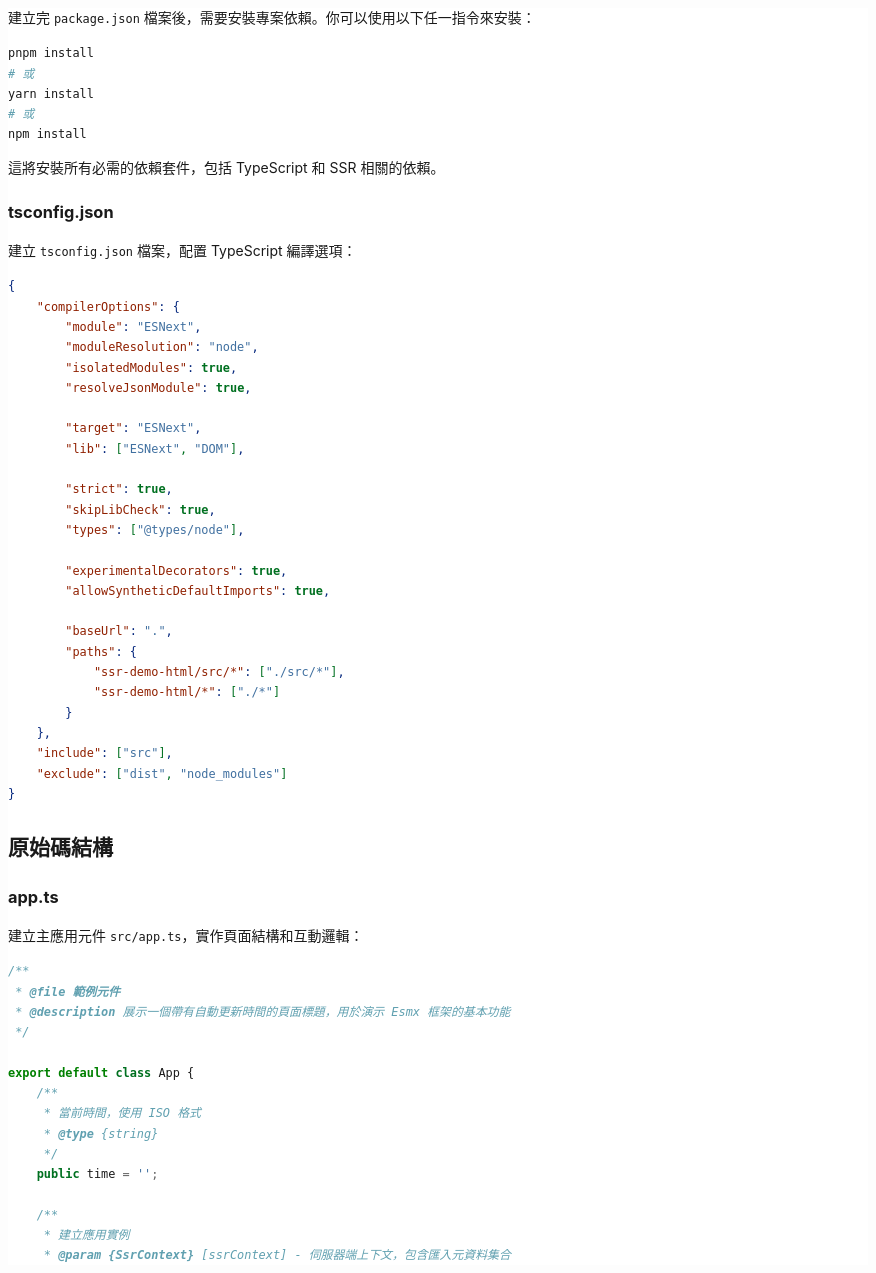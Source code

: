 建立完 `package.json` 檔案後，需要安裝專案依賴。你可以使用以下任一指令來安裝：
```bash
pnpm install
# 或
yarn install
# 或
npm install
```

這將安裝所有必需的依賴套件，包括 TypeScript 和 SSR 相關的依賴。

### tsconfig.json

建立 `tsconfig.json` 檔案，配置 TypeScript 編譯選項：

```json title="tsconfig.json"
{
    "compilerOptions": {
        "module": "ESNext",
        "moduleResolution": "node",
        "isolatedModules": true,
        "resolveJsonModule": true,
        
        "target": "ESNext",
        "lib": ["ESNext", "DOM"],
        
        "strict": true,
        "skipLibCheck": true,
        "types": ["@types/node"],
        
        "experimentalDecorators": true,
        "allowSyntheticDefaultImports": true,
        
        "baseUrl": ".",
        "paths": {
            "ssr-demo-html/src/*": ["./src/*"],
            "ssr-demo-html/*": ["./*"]
        }
    },
    "include": ["src"],
    "exclude": ["dist", "node_modules"]
}
```

## 原始碼結構

### app.ts

建立主應用元件 `src/app.ts`，實作頁面結構和互動邏輯：

```ts title="src/app.ts"
/**
 * @file 範例元件
 * @description 展示一個帶有自動更新時間的頁面標題，用於演示 Esmx 框架的基本功能
 */

export default class App {
    /**
     * 當前時間，使用 ISO 格式
     * @type {string}
     */
    public time = '';

    /**
     * 建立應用實例
     * @param {SsrContext} [ssrContext] - 伺服器端上下文，包含匯入元資料集合
```